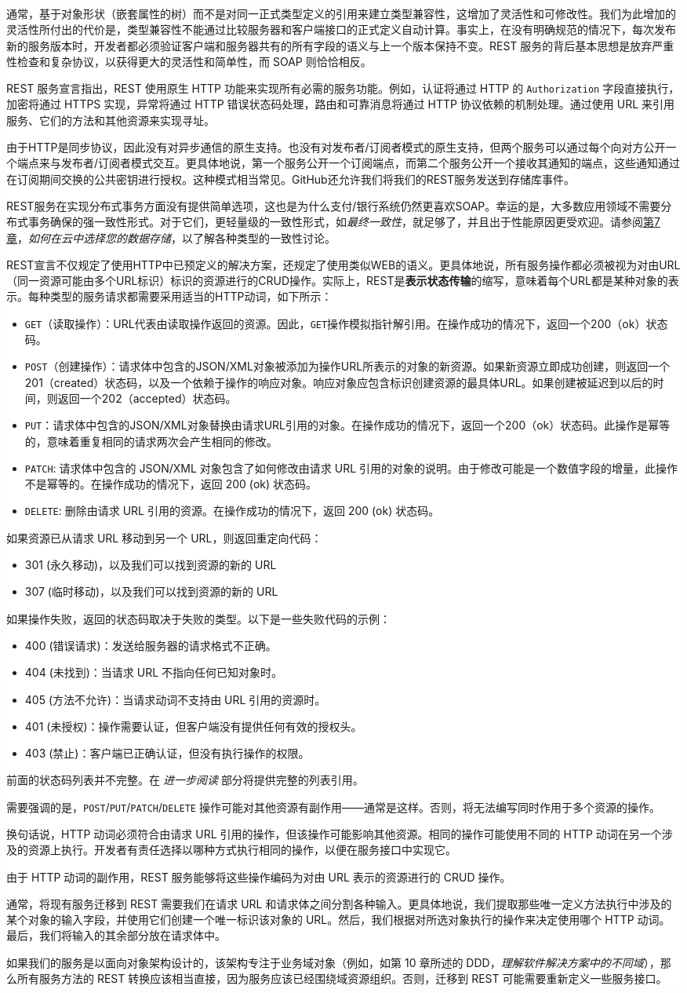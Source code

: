通常，基于对象形状（嵌套属性的树）而不是对同一正式类型定义的引用来建立类型兼容性，这增加了灵活性和可修改性。我们为此增加的灵活性所付出的代价是，类型兼容性不能通过比较服务器和客户端接口的正式定义自动计算。事实上，在没有明确规范的情况下，每次发布新的服务版本时，开发者都必须验证客户端和服务器共有的所有字段的语义与上一个版本保持不变。REST 服务的背后基本思想是放弃严重性检查和复杂协议，以获得更大的灵活性和简单性，而 SOAP 则恰恰相反。

REST 服务宣言指出，REST 使用原生 HTTP 功能来实现所有必需的服务功能。例如，认证将通过 HTTP 的 `Authorization` 字段直接执行，加密将通过 HTTPS 实现，异常将通过 HTTP 错误状态码处理，路由和可靠消息将通过 HTTP 协议依赖的机制处理。通过使用 URL 来引用服务、它们的方法和其他资源来实现寻址。

由于HTTP是同步协议，因此没有对异步通信的原生支持。也没有对发布者/订阅者模式的原生支持，但两个服务可以通过每个向对方公开一个端点来与发布者/订阅者模式交互。更具体地说，第一个服务公开一个订阅端点，而第二个服务公开一个接收其通知的端点，这些通知通过在订阅期间交换的公共密钥进行授权。这种模式相当常见。GitHub还允许我们将我们的REST服务发送到存储库事件。

REST服务在实现分布式事务方面没有提供简单选项，这也是为什么支付/银行系统仍然更喜欢SOAP。幸运的是，大多数应用领域不需要分布式事务确保的强一致性形式。对于它们，更轻量级的一致性形式，如*最终一致性*，就足够了，并且出于性能原因更受欢迎。请参阅[第7章](77cdecb5-cef4-4b02-80a1-052ad366b9f3.xhtml)，*如何在云中选择您的数据存储*，以了解各种类型的一致性讨论。

REST宣言不仅规定了使用HTTP中已预定义的解决方案，还规定了使用类似WEB的语义。更具体地说，所有服务操作都必须被视为对由URL（同一资源可能由多个URL标识）标识的资源进行的CRUD操作。实际上，REST是**表示状态传输**的缩写，意味着每个URL都是某种对象的表示。每种类型的服务请求都需要采用适当的HTTP动词，如下所示：

+   `GET`（读取操作）：URL代表由读取操作返回的资源。因此，`GET`操作模拟指针解引用。在操作成功的情况下，返回一个200（ok）状态码。

+   `POST`（创建操作）：请求体中包含的JSON/XML对象被添加为操作URL所表示的对象的新资源。如果新资源立即成功创建，则返回一个201（created）状态码，以及一个依赖于操作的响应对象。响应对象应包含标识创建资源的最具体URL。如果创建被延迟到以后的时间，则返回一个202（accepted）状态码。

+   `PUT`：请求体中包含的JSON/XML对象替换由请求URL引用的对象。在操作成功的情况下，返回一个200（ok）状态码。此操作是幂等的，意味着重复相同的请求两次会产生相同的修改。

+   `PATCH`: 请求体中包含的 JSON/XML 对象包含了如何修改由请求 URL 引用的对象的说明。由于修改可能是一个数值字段的增量，此操作不是幂等的。在操作成功的情况下，返回 200 (ok) 状态码。

+   `DELETE`: 删除由请求 URL 引用的资源。在操作成功的情况下，返回 200 (ok) 状态码。

如果资源已从请求 URL 移动到另一个 URL，则返回重定向代码：

+   301 (永久移动)，以及我们可以找到资源的新的 URL

+   307 (临时移动)，以及我们可以找到资源的新的 URL

如果操作失败，返回的状态码取决于失败的类型。以下是一些失败代码的示例：

+   400 (错误请求)：发送给服务器的请求格式不正确。

+   404 (未找到)：当请求 URL 不指向任何已知对象时。

+   405 (方法不允许)：当请求动词不支持由 URL 引用的资源时。

+   401 (未授权)：操作需要认证，但客户端没有提供任何有效的授权头。

+   403 (禁止)：客户端已正确认证，但没有执行操作的权限。

前面的状态码列表并不完整。在 *进一步阅读* 部分将提供完整的列表引用。

需要强调的是，`POST`/`PUT`/`PATCH`/`DELETE` 操作可能对其他资源有副作用——通常是这样。否则，将无法编写同时作用于多个资源的操作。

换句话说，HTTP 动词必须符合由请求 URL 引用的操作，但该操作可能影响其他资源。相同的操作可能使用不同的 HTTP 动词在另一个涉及的资源上执行。开发者有责任选择以哪种方式执行相同的操作，以便在服务接口中实现它。

由于 HTTP 动词的副作用，REST 服务能够将这些操作编码为对由 URL 表示的资源进行的 CRUD 操作。

通常，将现有服务迁移到 REST 需要我们在请求 URL 和请求体之间分割各种输入。更具体地说，我们提取那些唯一定义方法执行中涉及的某个对象的输入字段，并使用它们创建一个唯一标识该对象的 URL。然后，我们根据对所选对象执行的操作来决定使用哪个 HTTP 动词。最后，我们将输入的其余部分放在请求体中。

如果我们的服务是以面向对象架构设计的，该架构专注于业务域对象（例如，如第 10 章所述的 DDD，*理解软件解决方案中的不同域*），那么所有服务方法的 REST 转换应该相当直接，因为服务应该已经围绕域资源组织。否则，迁移到 REST 可能需要重新定义一些服务接口。
